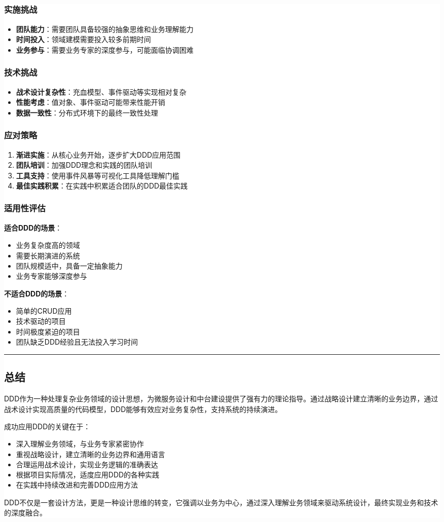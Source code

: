 ### 实施挑战
- **团队能力**：需要团队具备较强的抽象思维和业务理解能力  
- **时间投入**：领域建模需要投入较多前期时间
- **业务参与**：需要业务专家的深度参与，可能面临协调困难

### 技术挑战
- **战术设计复杂性**：充血模型、事件驱动等实现相对复杂
- **性能考虑**：值对象、事件驱动可能带来性能开销
- **数据一致性**：分布式环境下的最终一致性处理

### 应对策略
1. **渐进实施**：从核心业务开始，逐步扩大DDD应用范围
2. **团队培训**：加强DDD理念和实践的团队培训
3. **工具支持**：使用事件风暴等可视化工具降低理解门槛
4. **最佳实践积累**：在实践中积累适合团队的DDD最佳实践

### 适用性评估
**适合DDD的场景**：
- 业务复杂度高的领域
- 需要长期演进的系统
- 团队规模适中，具备一定抽象能力
- 业务专家能够深度参与

**不适合DDD的场景**：
- 简单的CRUD应用
- 技术驱动的项目
- 时间极度紧迫的项目
- 团队缺乏DDD经验且无法投入学习时间

---

## 总结

DDD作为一种处理复杂业务领域的设计思想，为微服务设计和中台建设提供了强有力的理论指导。通过战略设计建立清晰的业务边界，通过战术设计实现高质量的代码模型，DDD能够有效应对业务复杂性，支持系统的持续演进。

成功应用DDD的关键在于：
- 深入理解业务领域，与业务专家紧密协作
- 重视战略设计，建立清晰的业务边界和通用语言  
- 合理运用战术设计，实现业务逻辑的准确表达
- 根据项目实际情况，适度应用DDD的各种实践
- 在实践中持续改进和完善DDD应用方法

DDD不仅是一套设计方法，更是一种设计思维的转变，它强调以业务为中心，通过深入理解业务领域来驱动系统设计，最终实现业务和技术的深度融合。